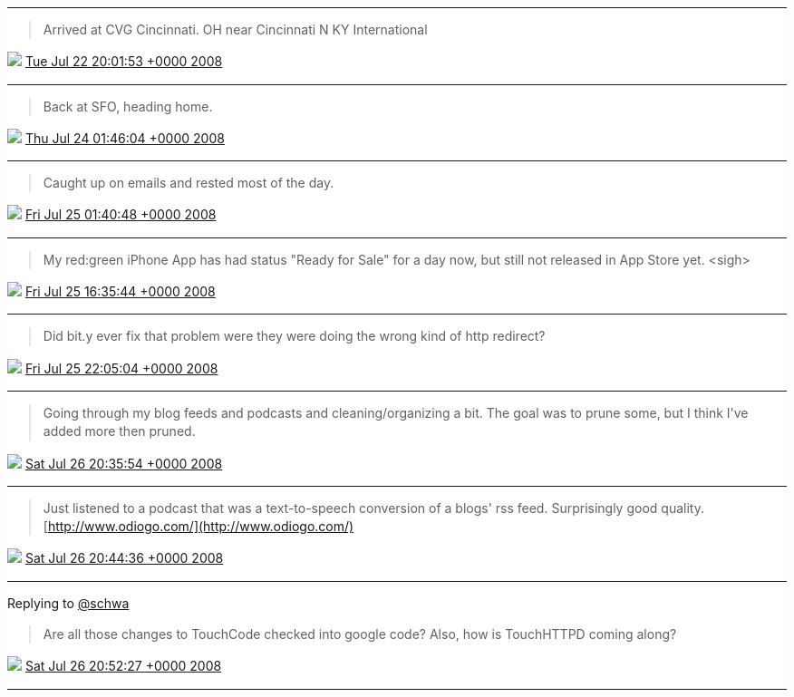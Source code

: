 ----

> Arrived at CVG Cincinnati. OH near Cincinnati N KY International

<img src="{{ site.url }}{{ site.baseurl }}/assets/images/media/tweet.ico" width="30" /> [Tue Jul 22 20:01:53 +0000 2008](https://twitter.com/ChristopherA/status/865440445)

----

> Back at SFO, heading home.

<img src="{{ site.url }}{{ site.baseurl }}/assets/images/media/tweet.ico" width="30" /> [Thu Jul 24 01:46:04 +0000 2008](https://twitter.com/ChristopherA/status/866661181)

----

> Caught up on emails and rested most of the day.

<img src="{{ site.url }}{{ site.baseurl }}/assets/images/media/tweet.ico" width="30" /> [Fri Jul 25 01:40:48 +0000 2008](https://twitter.com/ChristopherA/status/867654054)

----

> My red:green iPhone App has had status "Ready for Sale" for a day now, but still not released in App Store yet. &lt;sigh&gt;

<img src="{{ site.url }}{{ site.baseurl }}/assets/images/media/tweet.ico" width="30" /> [Fri Jul 25 16:35:44 +0000 2008](https://twitter.com/ChristopherA/status/868250245)

----

> Did bit.y ever fix that problem were they were doing the wrong kind of http redirect?

<img src="{{ site.url }}{{ site.baseurl }}/assets/images/media/tweet.ico" width="30" /> [Fri Jul 25 22:05:04 +0000 2008](https://twitter.com/ChristopherA/status/868517345)

----

> Going through my blog feeds and podcasts and cleaning/organizing a bit. The goal was to prune some, but I think I've added more then pruned.

<img src="{{ site.url }}{{ site.baseurl }}/assets/images/media/tweet.ico" width="30" /> [Sat Jul 26 20:35:54 +0000 2008](https://twitter.com/ChristopherA/status/869240946)

----

> Just listened to a podcast that was a text-to-speech conversion of a blogs' rss feed. Surprisingly good quality. [http://www.odiogo.com/](http://www.odiogo.com/)

<img src="{{ site.url }}{{ site.baseurl }}/assets/images/media/tweet.ico" width="30" /> [Sat Jul 26 20:44:36 +0000 2008](https://twitter.com/ChristopherA/status/869245684)

----

Replying to [@schwa](https://twitter.com/@schwa/status/869075418)

> Are all those changes to TouchCode checked into google code? Also, how is TouchHTTPD coming along?

<img src="{{ site.url }}{{ site.baseurl }}/assets/images/media/tweet.ico" width="30" /> [Sat Jul 26 20:52:27 +0000 2008](https://twitter.com/ChristopherA/status/869250093)

----

